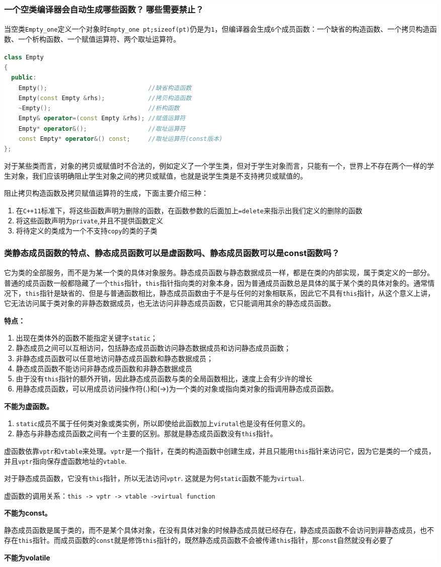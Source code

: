### 一个空类编译器会自动生成哪些函数？ 哪些需要禁止？
当空类`Empty_one`定义一个对象时`Empty_one pt;sizeof(pt)`仍是为`1`，但编译器会生成`6`个成员函数：一个缺省的构造函数、一个拷贝构造函数、一个析构函数、一个赋值运算符、两个取址运算符。
```cpp
class Empty  
{  
  public:  
    Empty();                            //缺省构造函数  
    Empty(const Empty &rhs);            //拷贝构造函数  
    ~Empty();                           //析构函数   
    Empty& operator=(const Empty &rhs); //赋值运算符  
    Empty* operator&();                 //取址运算符  
    const Empty* operator&() const;     //取址运算符(const版本)  
};  
```
对于某些类而言，对象的拷贝或赋值时不合法的，例如定义了一个学生类，但对于学生对象而言，只能有一个，世界上不存在两个一样的学生对象，我们应该明确阻止学生对象之间的拷贝或赋值，也就是说学生类是不支持拷贝或赋值的。

阻止拷贝构造函数及拷贝赋值运算符的生成，下面主要介绍三种：
1. 在`C++11`标准下，将这些函数声明为删除的函数，在函数参数的后面加上`=delete`来指示出我们定义的删除的函数
2. 将这些函数声明为`private`,并且不提供函数定义
3. 将待定义的类成为一个不支持`copy`的类的子类

### 类静态成员函数的特点、静态成员函数可以是虚函数吗、静态成员函数可以是const函数吗？
它为类的全部服务，而不是为某一个类的具体对象服务。静态成员函数与静态数据成员一样，都是在类的内部实现，属于类定义的一部分。普通的成员函数一般都隐藏了一个`this`指针，`this`指针指向类的对象本身，因为普通成员函数总是具体的属于某个类的具体对象的。通常情况下，`this`指针是缺省的、但是与普通函数相比，静态成员函数由于不是与任何的对象相联系，因此它不具有`this`指针，从这个意义上讲，它无法访问属于类对象的非静态数据成员，也无法访问非静态成员函数，它只能调用其余的静态成员函数。

**特点：**
1. 出现在类体外的函数不能指定关键字`static`；
2. 静态成员之间可以互相访问，包括静态成员函数访问静态数据成员和访问静态成员函数；
3. 非静态成员函数可以任意地访问静态成员函数和静态数据成员；
4. 静态成员函数不能访问非静态成员函数和非静态数据成员
5. 由于没有`this`指针的额外开销，因此静态成员函数与类的全局函数相比，速度上会有少许的增长
6. 用静态成员函数，可以用成员访问操作符(.)和(->)为一个类的对象或指向类对象的指调用静态成员函数。

**不能为虚函数。**
1. `static`成员不属于任何类对象或类实例，所以即使给此函数加上`virutal`也是没有任何意义的。
2. 静态与非静态成员函数之间有一个主要的区别。那就是静态成员函数没有`this`指针。

虚函数依靠`vptr`和`vtable`来处理。`vptr`是一个指针，在类的构造函数中创建生成，并且只能用`this`指针来访问它，因为它是类的一个成员，并且`vptr`指向保存虚函数地址的`vtable`.

对于静态成员函数，它没有`this`指针，所以无法访问`vptr`. 这就是为何`static`函数不能为`virtual`.

虚函数的调用关系：`this -> vptr -> vtable ->virtual function`


**不能为const。**

静态成员函数是属于类的，而不是某个具体对象，在没有具体对象的时候静态成员就已经存在，静态成员函数不会访问到非静态成员，也不存在`this`指针。而成员函数的`const`就是修饰`this`指针的，既然静态成员函数不会被传递`this`指针，那`const`自然就没有必要了

**不能为volatile**

